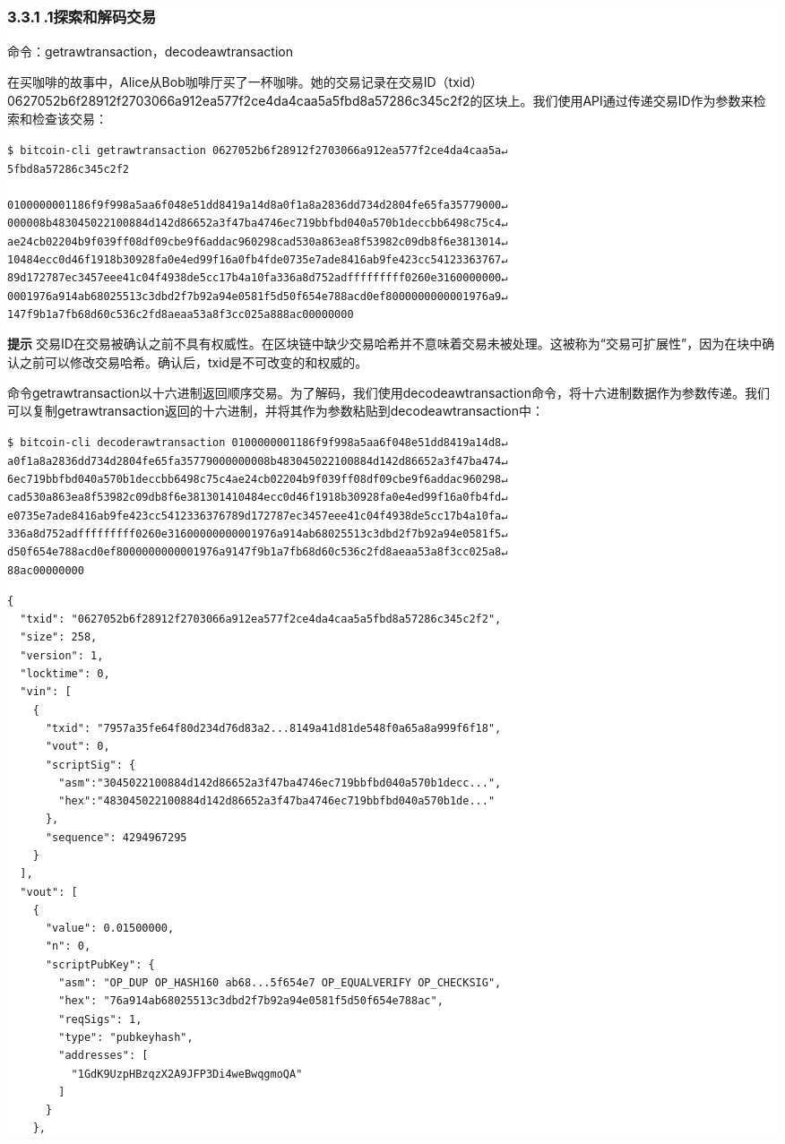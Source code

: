 ### 3.3.1 .1探索和解码交易

命令：getrawtransaction，decodeawtransaction

在买咖啡的故事中，Alice从Bob咖啡厅买了一杯咖啡。她的交易记录在交易ID（txid）0627052b6f28912f2703066a912ea577f2ce4da4caa5a5fbd8a57286c345c2f2的区块上。我们使用API通过传递交易ID作为参数来检索和检查该交易：

```
$ bitcoin-cli getrawtransaction 0627052b6f28912f2703066a912ea577f2ce4da4caa5a↵
5fbd8a57286c345c2f2

0100000001186f9f998a5aa6f048e51dd8419a14d8a0f1a8a2836dd734d2804fe65fa35779000↵
000008b483045022100884d142d86652a3f47ba4746ec719bbfbd040a570b1deccbb6498c75c4↵
ae24cb02204b9f039ff08df09cbe9f6addac960298cad530a863ea8f53982c09db8f6e3813014↵
10484ecc0d46f1918b30928fa0e4ed99f16a0fb4fde0735e7ade8416ab9fe423cc54123363767↵
89d172787ec3457eee41c04f4938de5cc17b4a10fa336a8d752adfffffffff0260e3160000000↵
0001976a914ab68025513c3dbd2f7b92a94e0581f5d50f654e788acd0ef8000000000001976a9↵
147f9b1a7fb68d60c536c2fd8aeaa53a8f3cc025a888ac00000000
```

**提示** 交易ID在交易被确认之前不具有权威性。在区块链中缺少交易哈希并不意味着交易未被处理。这被称为“交易可扩展性”，因为在块中确认之前可以修改交易哈希。确认后，txid是不可改变的和权威的。

命令getrawtransaction以十六进制返回顺序交易。为了解码，我们使用decodeawtransaction命令，将十六进制数据作为参数传递。我们可以复制getrawtransaction返回的十六进制，并将其作为参数粘贴到decodeawtransaction中：

```
$ bitcoin-cli decoderawtransaction 0100000001186f9f998a5aa6f048e51dd8419a14d8↵
a0f1a8a2836dd734d2804fe65fa35779000000008b483045022100884d142d86652a3f47ba474↵
6ec719bbfbd040a570b1deccbb6498c75c4ae24cb02204b9f039ff08df09cbe9f6addac960298↵
cad530a863ea8f53982c09db8f6e381301410484ecc0d46f1918b30928fa0e4ed99f16a0fb4fd↵
e0735e7ade8416ab9fe423cc5412336376789d172787ec3457eee41c04f4938de5cc17b4a10fa↵
336a8d752adfffffffff0260e31600000000001976a914ab68025513c3dbd2f7b92a94e0581f5↵
d50f654e788acd0ef8000000000001976a9147f9b1a7fb68d60c536c2fd8aeaa53a8f3cc025a8↵
88ac00000000
```

```
{
  "txid": "0627052b6f28912f2703066a912ea577f2ce4da4caa5a5fbd8a57286c345c2f2",
  "size": 258,
  "version": 1,
  "locktime": 0,
  "vin": [
    {
      "txid": "7957a35fe64f80d234d76d83a2...8149a41d81de548f0a65a8a999f6f18",
      "vout": 0,
      "scriptSig": {
        "asm":"3045022100884d142d86652a3f47ba4746ec719bbfbd040a570b1decc...",
        "hex":"483045022100884d142d86652a3f47ba4746ec719bbfbd040a570b1de..."
      },
      "sequence": 4294967295
    }
  ],
  "vout": [
    {
      "value": 0.01500000,
      "n": 0,
      "scriptPubKey": {
        "asm": "OP_DUP OP_HASH160 ab68...5f654e7 OP_EQUALVERIFY OP_CHECKSIG",
        "hex": "76a914ab68025513c3dbd2f7b92a94e0581f5d50f654e788ac",
        "reqSigs": 1,
        "type": "pubkeyhash",
        "addresses": [
          "1GdK9UzpHBzqzX2A9JFP3Di4weBwqgmoQA"
        ]
      }
    },
```